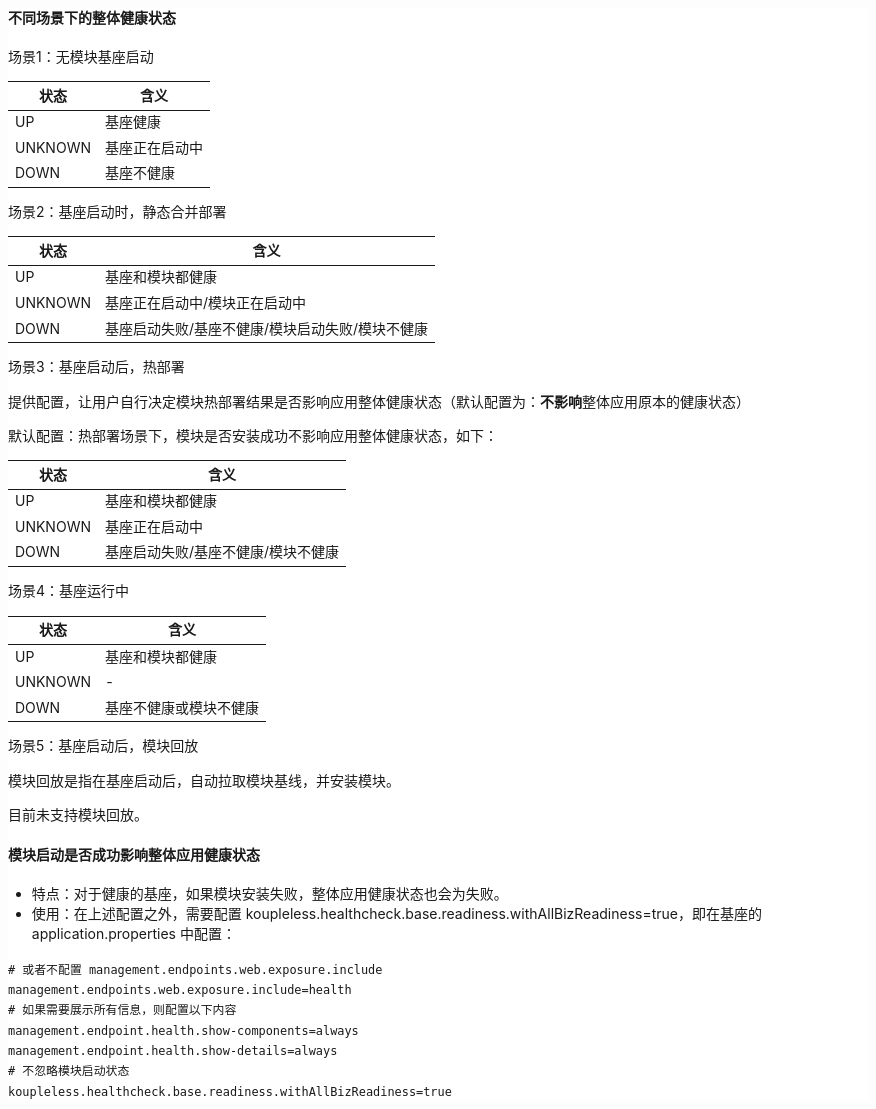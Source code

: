 #### 不同场景下的整体健康状态

场景1：无模块基座启动

| **状态** | **含义** |
| --- | --- |
| UP | 基座健康 |
| UNKNOWN | 基座正在启动中 |
| DOWN | 基座不健康 |

场景2：基座启动时，静态合并部署

| 状态 | 含义                        |
| --- |---------------------------|
| UP | 基座和模块都健康                  |
| UNKNOWN | 基座正在启动中/模块正在启动中           |
| DOWN | 基座启动失败/基座不健康/模块启动失败/模块不健康 |

场景3：基座启动后，热部署

提供配置，让用户自行决定模块热部署结果是否影响应用整体健康状态（默认配置为：**不影响**整体应用原本的健康状态）

默认配置：热部署场景下，模块是否安装成功不影响应用整体健康状态，如下：

| 状态 | 含义                        |
| --- |---------------------------|
| UP | 基座和模块都健康                  |
| UNKNOWN | 基座正在启动中           |
| DOWN | 基座启动失败/基座不健康/模块不健康 |

场景4：基座运行中

| 状态 | 含义          |
| --- |-------------|
| UP | 基座和模块都健康    |
| UNKNOWN | -           |
| DOWN | 基座不健康或模块不健康 |

场景5：基座启动后，模块回放

模块回放是指在基座启动后，自动拉取模块基线，并安装模块。

目前未支持模块回放。


#### 模块启动是否成功影响整体应用健康状态
- 特点：对于健康的基座，如果模块安装失败，整体应用健康状态也会为失败。
- 使用：在上述配置之外，需要配置 koupleless.healthcheck.base.readiness.withAllBizReadiness=true，即在基座的 application.properties 中配置：
``` properties
# 或者不配置 management.endpoints.web.exposure.include
management.endpoints.web.exposure.include=health
# 如果需要展示所有信息，则配置以下内容
management.endpoint.health.show-components=always
management.endpoint.health.show-details=always
# 不忽略模块启动状态
koupleless.healthcheck.base.readiness.withAllBizReadiness=true
```
